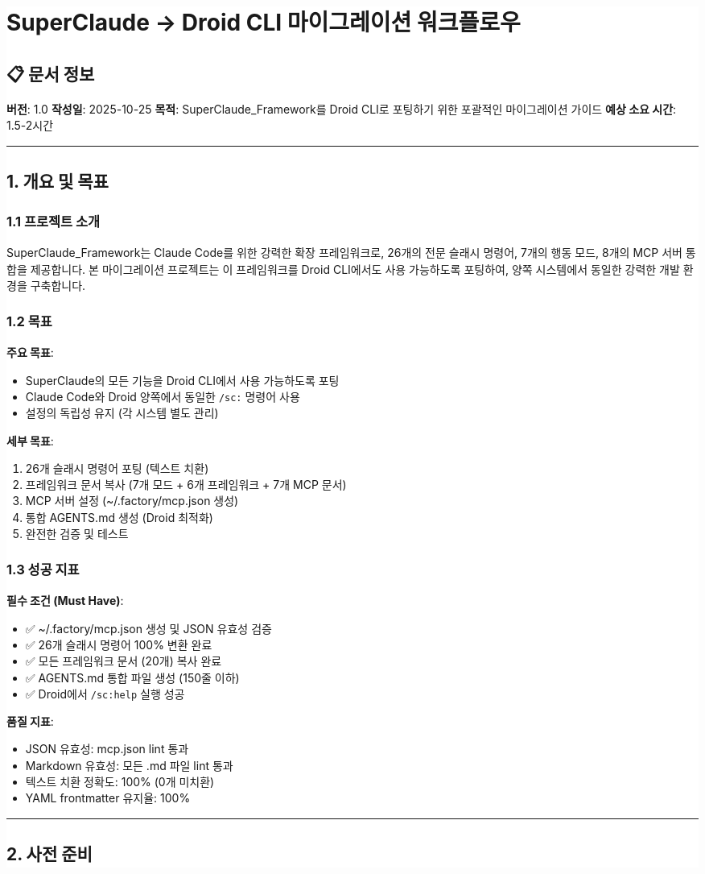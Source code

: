 # SuperClaude → Droid CLI 마이그레이션 워크플로우

## 📋 문서 정보

**버전**: 1.0
**작성일**: 2025-10-25
**목적**: SuperClaude_Framework를 Droid CLI로 포팅하기 위한 포괄적인 마이그레이션 가이드
**예상 소요 시간**: 1.5-2시간

---

## 1. 개요 및 목표

### 1.1 프로젝트 소개

SuperClaude_Framework는 Claude Code를 위한 강력한 확장 프레임워크로, 26개의 전문 슬래시 명령어, 7개의 행동 모드, 8개의 MCP 서버 통합을 제공합니다. 본 마이그레이션 프로젝트는 이 프레임워크를 Droid CLI에서도 사용 가능하도록 포팅하여, 양쪽 시스템에서 동일한 강력한 개발 환경을 구축합니다.

### 1.2 목표

**주요 목표**:
- SuperClaude의 모든 기능을 Droid CLI에서 사용 가능하도록 포팅
- Claude Code와 Droid 양쪽에서 동일한 `/sc:` 명령어 사용
- 설정의 독립성 유지 (각 시스템 별도 관리)

**세부 목표**:
1. 26개 슬래시 명령어 포팅 (텍스트 치환)
2. 프레임워크 문서 복사 (7개 모드 + 6개 프레임워크 + 7개 MCP 문서)
3. MCP 서버 설정 (~/.factory/mcp.json 생성)
4. 통합 AGENTS.md 생성 (Droid 최적화)
5. 완전한 검증 및 테스트

### 1.3 성공 지표

**필수 조건 (Must Have)**:
- ✅ ~/.factory/mcp.json 생성 및 JSON 유효성 검증
- ✅ 26개 슬래시 명령어 100% 변환 완료
- ✅ 모든 프레임워크 문서 (20개) 복사 완료
- ✅ AGENTS.md 통합 파일 생성 (150줄 이하)
- ✅ Droid에서 `/sc:help` 실행 성공

**품질 지표**:
- JSON 유효성: mcp.json lint 통과
- Markdown 유효성: 모든 .md 파일 lint 통과
- 텍스트 치환 정확도: 100% (0개 미치환)
- YAML frontmatter 유지율: 100%

---

## 2. 사전 준비
